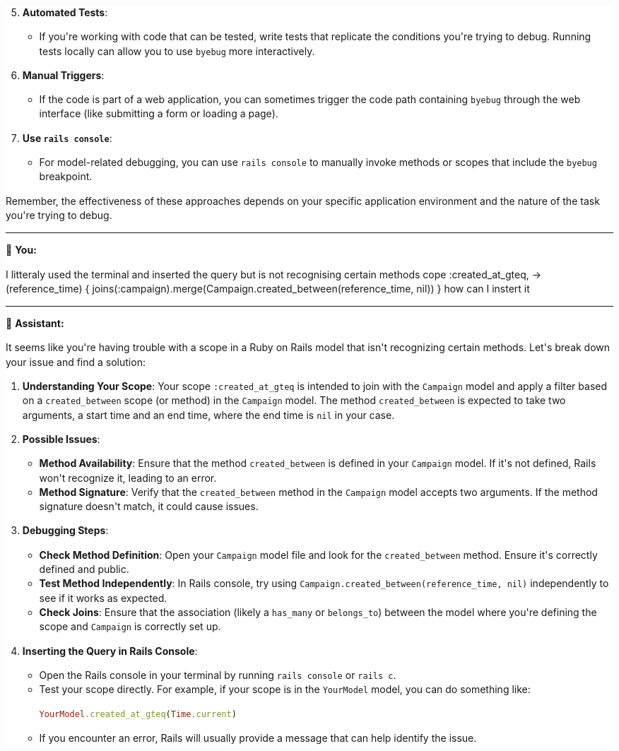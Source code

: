 5. **Automated Tests**:
   - If you're working with code that can be tested, write tests that replicate the conditions you're trying to debug. Running tests locally can allow you to use `byebug` more interactively.

6. **Manual Triggers**:
   - If the code is part of a web application, you can sometimes trigger the code path containing `byebug` through the web interface (like submitting a form or loading a page).

7. **Use `rails console`**:
   - For model-related debugging, you can use `rails console` to manually invoke methods or scopes that include the `byebug` breakpoint.

Remember, the effectiveness of these approaches depends on your specific application environment and the nature of the task you're trying to debug.

---

🙋 **You:**

I litteraly used the terminal and inserted the query but is not recognising certain methods 
cope :created_at_gteq, ->(reference_time) { joins(:campaign).merge(Campaign.created_between(reference_time, nil)) }  how can I instert it

---

🤖 **Assistant:**

It seems like you're having trouble with a scope in a Ruby on Rails model that isn't recognizing certain methods. Let's break down your issue and find a solution:

1. **Understanding Your Scope**:
   Your scope `:created_at_gteq` is intended to join with the `Campaign` model and apply a filter based on a `created_between` scope (or method) in the `Campaign` model. The method `created_between` is expected to take two arguments, a start time and an end time, where the end time is `nil` in your case.

2. **Possible Issues**:
   - **Method Availability**: Ensure that the method `created_between` is defined in your `Campaign` model. If it's not defined, Rails won't recognize it, leading to an error.
   - **Method Signature**: Verify that the `created_between` method in the `Campaign` model accepts two arguments. If the method signature doesn't match, it could cause issues.

3. **Debugging Steps**:
   - **Check Method Definition**: Open your `Campaign` model file and look for the `created_between` method. Ensure it's correctly defined and public.
   - **Test Method Independently**: In Rails console, try using `Campaign.created_between(reference_time, nil)` independently to see if it works as expected.
   - **Check Joins**: Ensure that the association (likely a `has_many` or `belongs_to`) between the model where you're defining the scope and `Campaign` is correctly set up.

4. **Inserting the Query in Rails Console**:
   - Open the Rails console in your terminal by running `rails console` or `rails c`.
   - Test your scope directly. For example, if your scope is in the `YourModel` model, you can do something like:
     ```ruby
     YourModel.created_at_gteq(Time.current)
     ```
   - If you encounter an error, Rails will usually provide a message that can help identify the issue.
